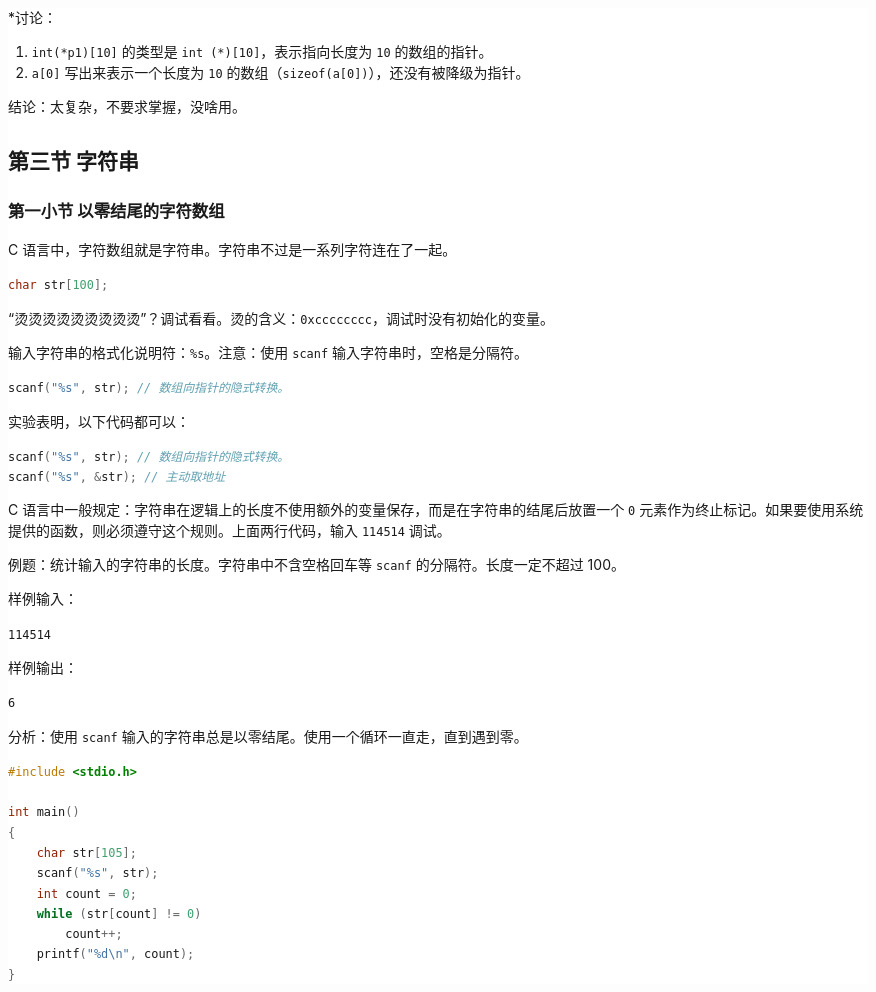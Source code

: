 \*讨论：

1. `int(*p1)[10]` 的类型是 `int (*)[10]`，表示指向长度为 `10` 的数组的指针。
2. `a[0]` 写出来表示一个长度为 `10` 的数组（`sizeof(a[0])`），还没有被降级为指针。

结论：太复杂，不要求掌握，没啥用。

## 第三节 字符串

### 第一小节 以零结尾的字符数组

C 语言中，字符数组就是字符串。字符串不过是一系列字符连在了一起。

```c
char str[100];
```

“烫烫烫烫烫烫烫烫烫”？调试看看。烫的含义：`0xcccccccc`，调试时没有初始化的变量。

输入字符串的格式化说明符：`%s`。注意：使用 `scanf` 输入字符串时，空格是分隔符。

```c
scanf("%s", str); // 数组向指针的隐式转换。
```

实验表明，以下代码都可以：

```c
scanf("%s", str); // 数组向指针的隐式转换。
scanf("%s", &str); // 主动取地址
```

C 语言中一般规定：字符串在逻辑上的长度不使用额外的变量保存，而是在字符串的结尾后放置一个 `0` 元素作为终止标记。如果要使用系统提供的函数，则必须遵守这个规则。上面两行代码，输入 `114514` 调试。

例题：统计输入的字符串的长度。字符串中不含空格回车等 `scanf` 的分隔符。长度一定不超过 100。

样例输入：

```
114514
```

样例输出：

```
6
```

分析：使用 `scanf` 输入的字符串总是以零结尾。使用一个循环一直走，直到遇到零。

```c
#include <stdio.h>

int main()
{
	char str[105];
	scanf("%s", str);
	int count = 0;
	while (str[count] != 0)
		count++;
	printf("%d\n", count);
}
```
